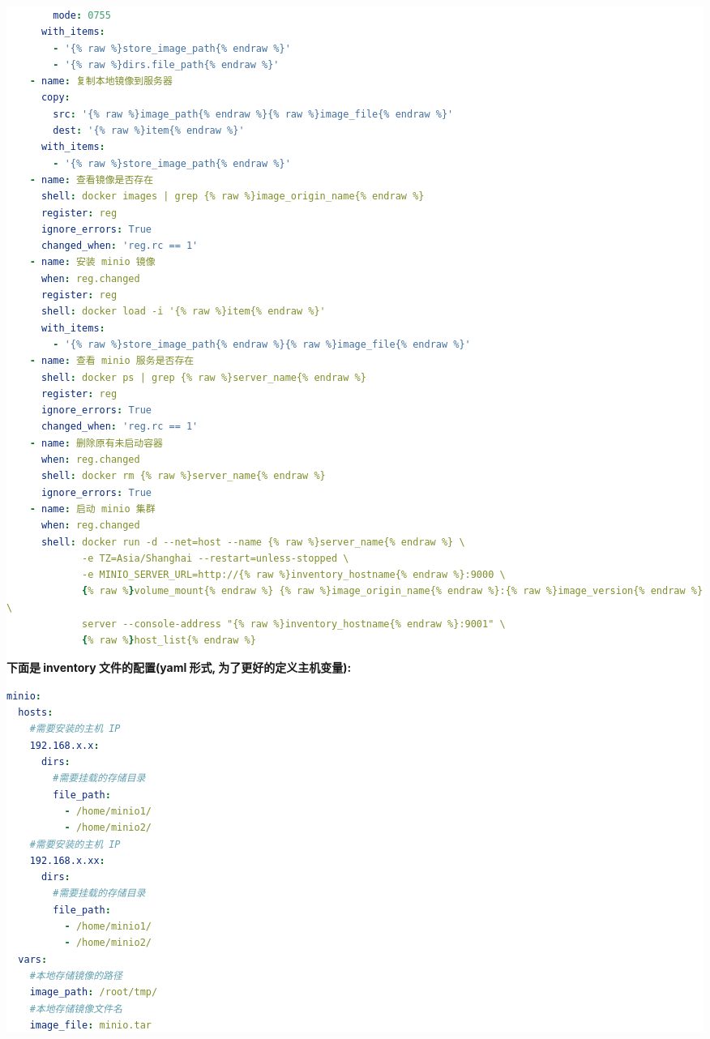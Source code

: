 ```yaml
        mode: 0755
      with_items:
        - '{% raw %}store_image_path{% endraw %}'
        - '{% raw %}dirs.file_path{% endraw %}'
    - name: 复制本地镜像到服务器
      copy:
        src: '{% raw %}image_path{% endraw %}{% raw %}image_file{% endraw %}'
        dest: '{% raw %}item{% endraw %}'
      with_items:
        - '{% raw %}store_image_path{% endraw %}'
    - name: 查看镜像是否存在
      shell: docker images | grep {% raw %}image_origin_name{% endraw %}
      register: reg
      ignore_errors: True
      changed_when: 'reg.rc == 1'
    - name: 安装 minio 镜像
      when: reg.changed
      register: reg
      shell: docker load -i '{% raw %}item{% endraw %}'
      with_items:
        - '{% raw %}store_image_path{% endraw %}{% raw %}image_file{% endraw %}'
    - name: 查看 minio 服务是否存在
      shell: docker ps | grep {% raw %}server_name{% endraw %}
      register: reg
      ignore_errors: True
      changed_when: 'reg.rc == 1'
    - name: 删除原有未启动容器
      when: reg.changed
      shell: docker rm {% raw %}server_name{% endraw %}
      ignore_errors: True
    - name: 启动 minio 集群
      when: reg.changed
      shell: docker run -d --net=host --name {% raw %}server_name{% endraw %} \
             -e TZ=Asia/Shanghai --restart=unless-stopped \
             -e MINIO_SERVER_URL=http://{% raw %}inventory_hostname{% endraw %}:9000 \
             {% raw %}volume_mount{% endraw %} {% raw %}image_origin_name{% endraw %}:{% raw %}image_version{% endraw %} \
             server --console-address "{% raw %}inventory_hostname{% endraw %}:9001" \
             {% raw %}host_list{% endraw %}
```

**下面是 inventory 文件的配置(yaml 形式, 为了更好的定义主机变量):**
```yaml
minio:
  hosts:
    #需要安装的主机 IP
    192.168.x.x:
      dirs:
        #需要挂载的存储目录
        file_path:
          - /home/minio1/
          - /home/minio2/
    #需要安装的主机 IP
    192.168.x.xx:
      dirs:
        #需要挂载的存储目录
        file_path:
          - /home/minio1/
          - /home/minio2/
  vars:
    #本地存储镜像的路径
    image_path: /root/tmp/
    #本地存储镜像文件名
    image_file: minio.tar
```